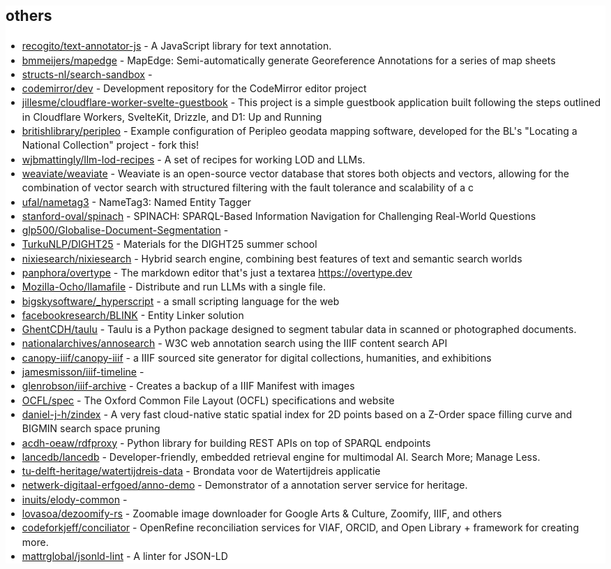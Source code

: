 ## others 

- [recogito/text-annotator-js](https://github.com/recogito/text-annotator-js) - A JavaScript library for text annotation.
- [bmmeijers/mapedge](https://github.com/bmmeijers/mapedge) - MapEdge: Semi-automatically generate Georeference Annotations for a series of map sheets
- [structs-nl/search-sandbox](https://github.com/structs-nl/search-sandbox) - 
- [codemirror/dev](https://github.com/codemirror/dev) - Development repository for the CodeMirror editor project
- [jillesme/cloudflare-worker-svelte-guestbook](https://github.com/jillesme/cloudflare-worker-svelte-guestbook) - This project is a simple guestbook application built following the steps outlined in Cloudflare Workers, SvelteKit, Drizzle, and D1: Up and Running
- [britishlibrary/peripleo](https://github.com/britishlibrary/peripleo) - Example configuration of Peripleo geodata mapping software, developed for the BL's "Locating a National Collection" project - fork this!
- [wjbmattingly/llm-lod-recipes](https://github.com/wjbmattingly/llm-lod-recipes) - A set of recipes for working LOD and LLMs.
- [weaviate/weaviate](https://github.com/weaviate/weaviate) - Weaviate is an open-source vector database that stores both objects and vectors, allowing for the combination of vector search with structured filtering with the fault tolerance and scalability of a c
- [ufal/nametag3](https://github.com/ufal/nametag3) - NameTag3: Named Entity Tagger
- [stanford-oval/spinach](https://github.com/stanford-oval/spinach) - SPINACH: SPARQL-Based Information Navigation for Challenging Real-World Questions
- [glp500/Globalise-Document-Segmentation](https://github.com/glp500/Globalise-Document-Segmentation) - 
- [TurkuNLP/DIGHT25](https://github.com/TurkuNLP/DIGHT25) - Materials for the DIGHT25 summer school
- [nixiesearch/nixiesearch](https://github.com/nixiesearch/nixiesearch) - Hybrid search engine, combining best features of text and semantic search worlds
- [panphora/overtype](https://github.com/panphora/overtype) - The markdown editor that's just a textarea https://overtype.dev
- [Mozilla-Ocho/llamafile](https://github.com/Mozilla-Ocho/llamafile) - Distribute and run LLMs with a single file.
- [bigskysoftware/_hyperscript](https://github.com/bigskysoftware/_hyperscript) - a small scripting language for the web
- [facebookresearch/BLINK](https://github.com/facebookresearch/BLINK) - Entity Linker solution
- [GhentCDH/taulu](https://github.com/GhentCDH/taulu) - Taulu is a Python package designed to segment tabular data in scanned or photographed documents.
- [nationalarchives/annosearch](https://github.com/nationalarchives/annosearch) - W3C web annotation search using the IIIF content search API
- [canopy-iiif/canopy-iiif](https://github.com/canopy-iiif/canopy-iiif) - a IIIF sourced site generator for digital collections, humanities, and exhibitions
- [jamesmisson/iiif-timeline](https://github.com/jamesmisson/iiif-timeline) - 
- [glenrobson/iiif-archive](https://github.com/glenrobson/iiif-archive) - Creates a backup of a IIIF Manifest with images
- [OCFL/spec](https://github.com/OCFL/spec) - The Oxford Common File Layout (OCFL) specifications and website
- [daniel-j-h/zindex](https://github.com/daniel-j-h/zindex) - A very fast cloud-native static spatial index for 2D points based on a Z-Order space filling curve and BIGMIN search space pruning
- [acdh-oeaw/rdfproxy](https://github.com/acdh-oeaw/rdfproxy) - Python library for building REST APIs on top of SPARQL endpoints
- [lancedb/lancedb](https://github.com/lancedb/lancedb) - Developer-friendly, embedded retrieval engine for multimodal AI. Search More; Manage Less.
- [tu-delft-heritage/watertijdreis-data](https://github.com/tu-delft-heritage/watertijdreis-data) - Brondata voor de Watertijdreis applicatie
- [netwerk-digitaal-erfgoed/anno-demo](https://github.com/netwerk-digitaal-erfgoed/anno-demo) - Demonstrator of a annotation server service for heritage.
- [inuits/elody-common](https://github.com/inuits/elody-common) - 
- [lovasoa/dezoomify-rs](https://github.com/lovasoa/dezoomify-rs) - Zoomable image downloader for Google Arts & Culture, Zoomify, IIIF, and others
- [codeforkjeff/conciliator](https://github.com/codeforkjeff/conciliator) - OpenRefine reconciliation services for VIAF, ORCID, and Open Library + framework for creating more.
- [mattrglobal/jsonld-lint](https://github.com/mattrglobal/jsonld-lint) - A linter for JSON-LD